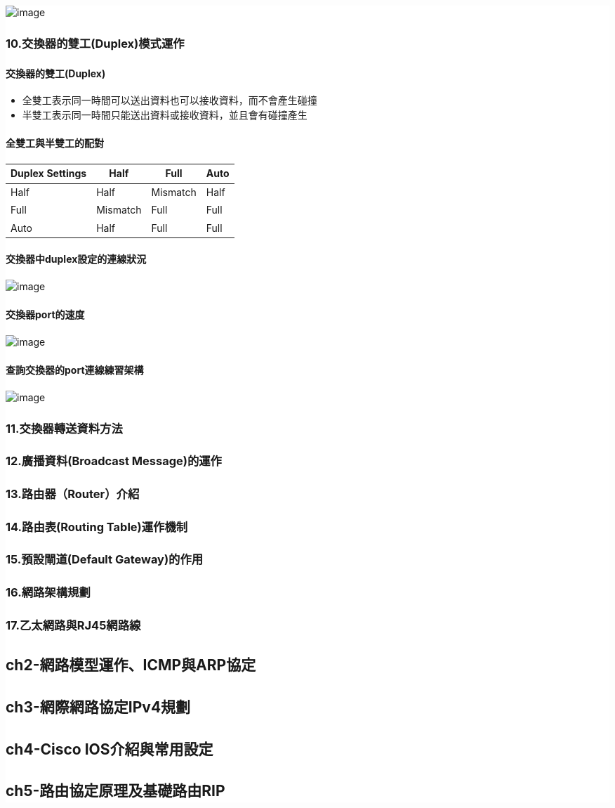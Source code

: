![image](https://github.com/negi52/study_notes/assets/159053747/a4c919b5-a464-4012-a9bf-0185df6b4e39)

### 10.交換器的雙工(Duplex)模式運作
#### 交換器的雙工(Duplex)
- 全雙工表示同一時間可以送出資料也可以接收資料，而不會產生碰撞
- 半雙工表示同一時間只能送出資料或接收資料，並且會有碰撞產生 

#### 全雙工與半雙工的配對

|  Duplex Settings  |    Half    |    Full    |    Auto    |
| ----------------- | ---------- | ---------- | ---------- |
|      Half         |    Half    |  Mismatch  |    Half    |
|      Full         |  Mismatch  |    Full    |    Full    |
|      Auto         |    Half    |    Full    |    Full    |

#### 交換器中duplex設定的連線狀況
![image](https://github.com/negi52/study_notes/assets/159053747/7e3bbf2e-734f-40df-8f59-bb02e1d67a89)

#### 交換器port的速度

![image](https://github.com/negi52/study_notes/assets/159053747/bcd1d1e6-0a6a-4aed-badd-626d7b8a8491)

#### 查詢交換器的port連線練習架構
![image](https://github.com/negi52/study_notes/assets/159053747/31448851-1586-4011-a0cb-ea81b0ddcbe2)

### 11.交換器轉送資料方法
### 12.廣播資料(Broadcast Message)的運作
### 13.路由器（Router）介紹
### 14.路由表(Routing Table)運作機制
### 15.預設閘道(Default Gateway)的作用 
### 16.網路架構規劃
### 17.乙太網路與RJ45網路線


## ch2-網路模型運作、ICMP與ARP協定

## ch3-網際網路協定IPv4規劃

## ch4-Cisco IOS介紹與常用設定

## ch5-路由協定原理及基礎路由RIP
